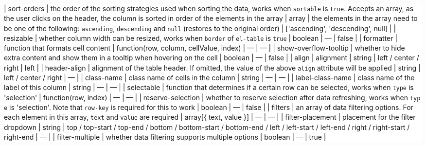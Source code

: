 | sort-orders           | the order of the sorting strategies used when sorting the data, works when `sortable` is `true`. Accepts an array, as the user clicks on the header, the column is sorted in order of the elements in the array     | array                                   | the elements in the array need to be one of the following: `ascending`, `descending` and `null` (restores to the original order) | ['ascending', 'descending', null] |
| resizable             | whether column width can be resized, works when `border` of `el-table` is `true`                                                                                                                                    | boolean                                 | —                                                                                                                                | false                             |
| formatter             | function that formats cell content                                                                                                                                                                                  | function(row, column, cellValue, index) | —                                                                                                                                | —                                 |
| show-overflow-tooltip | whether to hide extra content and show them in a tooltip when hovering on the cell                                                                                                                                  | boolean                                 | —                                                                                                                                | false                             |
| align                 | alignment                                                                                                                                                                                                           | string                                  | left / center / right                                                                                                            | left                              |
| header-align          | alignment of the table header. If omitted, the value of the above `align` attribute will be applied                                                                                                                 | string                                  | left / center / right                                                                                                            | —                                 |
| class-name            | class name of cells in the column                                                                                                                                                                                   | string                                  | —                                                                                                                                | —                                 |
| label-class-name      | class name of the label of this column                                                                                                                                                                              | string                                  | —                                                                                                                                | —                                 |
| selectable            | function that determines if a certain row can be selected, works when `type` is 'selection'                                                                                                                         | function(row, index)                    | —                                                                                                                                | —                                 |
| reserve-selection     | whether to reserve selection after data refreshing, works when `type` is 'selection'. Note that `row-key` is required for this to work                                                                              | boolean                                 | —                                                                                                                                | false                             |
| filters               | an array of data filtering options. For each element in this array, `text` and `value` are required                                                                                                                 | array[{ text, value }]                  | —                                                                                                                                | —                                 |
| filter-placement      | placement for the filter dropdown                                                                                                                                                                                   | string                                  | top / top-start / top-end / bottom / bottom-start / bottom-end / left / left-start / left-end / right / right-start / right-end  | —                                 |
| filter-multiple       | whether data filtering supports multiple options                                                                                                                                                                    | boolean                                 | —                                                                                                                                | true                              |